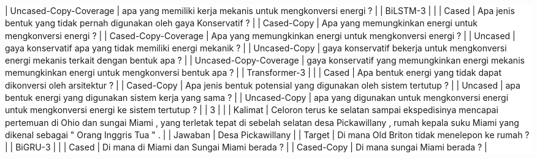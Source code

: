 | Uncased-Copy-Coverage | apa yang memiliki kerja mekanis untuk mengkonversi energi ?                                                                                                                                                                                                                |
| BiLSTM-3              |                                                                                                                                                                                                                                                                            |
| Cased                 | Apa jenis bentuk yang tidak pernah digunakan oleh gaya Konservatif ?                                                                                                                                                                                                       |
| Cased-Copy            | Apa yang memungkinkan energi untuk mengkonversi energi ?                                                                                                                                                                                                                   |
| Cased-Copy-Coverage   | Apa yang memungkinkan energi untuk mengkonversi energi ?                                                                                                                                                                                                                   |
| Uncased               | gaya konservatif apa yang tidak memiliki energi mekanik ?                                                                                                                                                                                                                  |
| Uncased-Copy          | gaya konservatif bekerja untuk mengkonversi energi mekanis terkait dengan bentuk apa ?                                                                                                                                                                                     |
| Uncased-Copy-Coverage | gaya konservatif yang memungkinkan energi mekanis memungkinkan energi untuk mengkonversi bentuk apa ?                                                                                                                                                                      |
| Transformer-3         |                                                                                                                                                                                                                                                                            |
| Cased                 | Apa bentuk energi yang tidak dapat dikonversi oleh arsitektur ?                                                                                                                                                                                                            |
| Cased-Copy            | Apa jenis bentuk potensial yang digunakan oleh sistem tertutup ?                                                                                                                                                                                                           |
| Uncased               | apa bentuk energi yang digunakan sistem kerja yang sama ?                                                                                                                                                                                                                  |
| Uncased-Copy          | apa yang digunakan untuk mengkonversi energi untuk mengkonversi energi ke sistem tertutup ?                                                                                                                                                                                |
| 3                     |                                                                                                                                                                                                                                                                            |
| Kalimat               | Celoron terus ke selatan sampai ekspedisinya mencapai pertemuan di Ohio dan sungai Miami , yang terletak tepat di sebelah selatan desa Pickawillany , rumah kepala suku Miami yang dikenal sebagai " Orang Inggris Tua " .                                                 |
| Jawaban               | Desa Pickawillany                                                                                                                                                                                                                                                          |
| Target                | Di mana Old Briton tidak menelepon ke rumah ?                                                                                                                                                                                                                              |
| BiGRU-3               |                                                                                                                                                                                                                                                                            |
| Cased                 | Di mana di Miami dan Sungai Miami berada ?                                                                                                                                                                                                                                 |
| Cased-Copy            | Di mana sungai Miami berada ?                                                                                                                                                                                                                                              |